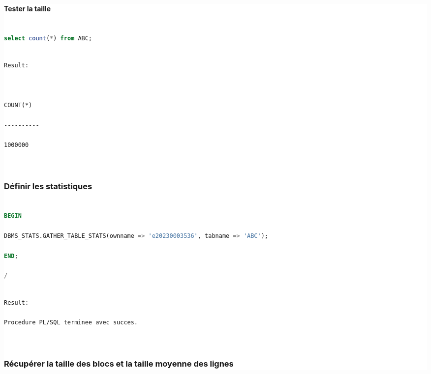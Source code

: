 #### Tester la taille

```sql

select count(*) from ABC;

```

  

```

Result:

  

COUNT(*)

----------

1000000

  

```

### Définir les statistiques

  

```sql

BEGIN

DBMS_STATS.GATHER_TABLE_STATS(ownname => 'e20230003536', tabname => 'ABC');

END;

/

```

  

```

Result:

Procedure PL/SQL terminee avec succes.

  

```

### Récupérer la taille des blocs et la taille moyenne des lignes
